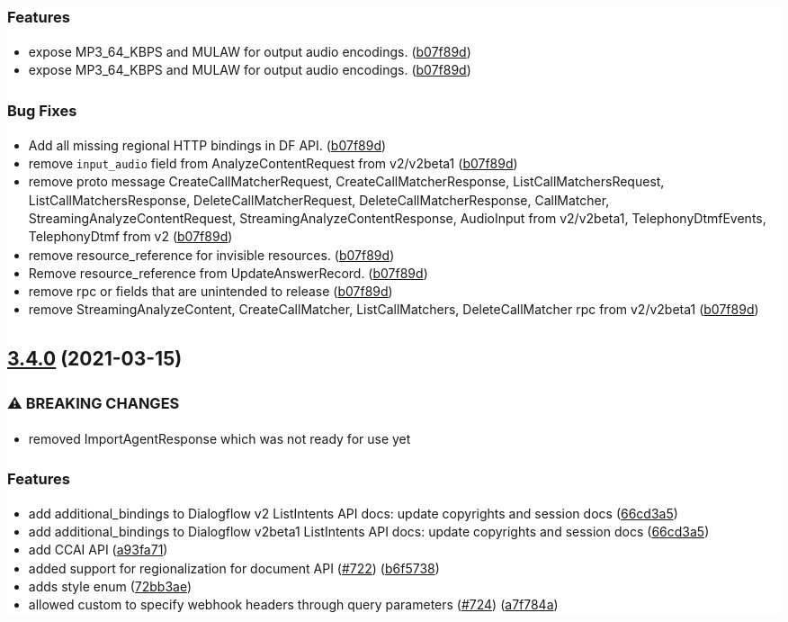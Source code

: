
### Features

* expose MP3_64_KBPS and MULAW for output audio encodings. ([b07f89d](https://www.github.com/googleapis/nodejs-dialogflow/commit/b07f89dd9fecb345391c24f936cbcdfe11745921))
* expose MP3_64_KBPS and MULAW for output audio encodings. ([b07f89d](https://www.github.com/googleapis/nodejs-dialogflow/commit/b07f89dd9fecb345391c24f936cbcdfe11745921))


### Bug Fixes

* Add all missing regional HTTP bindings in DF API. ([b07f89d](https://www.github.com/googleapis/nodejs-dialogflow/commit/b07f89dd9fecb345391c24f936cbcdfe11745921))
* remove `input_audio` field from AnalyzeContentRequest from v2/v2beta1 ([b07f89d](https://www.github.com/googleapis/nodejs-dialogflow/commit/b07f89dd9fecb345391c24f936cbcdfe11745921))
* remove proto message CreateCallMatcherRequest, CreateCallMatcherResponse, ListCallMatchersRequest, ListCallMatchersResponse, DeleteCallMatcherRequest, DeleteCallMatcherResponse, CallMatcher, StreamingAnalyzeContentRequest, StreamingAnalyzeContentResponse, AudioInput from v2/v2beta1, TelephonyDtmfEvents, TelephonyDtmf from v2 ([b07f89d](https://www.github.com/googleapis/nodejs-dialogflow/commit/b07f89dd9fecb345391c24f936cbcdfe11745921))
* remove resource_reference for invisible resources. ([b07f89d](https://www.github.com/googleapis/nodejs-dialogflow/commit/b07f89dd9fecb345391c24f936cbcdfe11745921))
* Remove resource_reference from UpdateAnswerRecord. ([b07f89d](https://www.github.com/googleapis/nodejs-dialogflow/commit/b07f89dd9fecb345391c24f936cbcdfe11745921))
* remove rpc or fields that are unintended to release ([b07f89d](https://www.github.com/googleapis/nodejs-dialogflow/commit/b07f89dd9fecb345391c24f936cbcdfe11745921))
* remove StreamingAnalyzeContent, CreateCallMatcher, ListCallMatchers, DeleteCallMatcher rpc from v2/v2beta1 ([b07f89d](https://www.github.com/googleapis/nodejs-dialogflow/commit/b07f89dd9fecb345391c24f936cbcdfe11745921))

## [3.4.0](https://www.github.com/googleapis/nodejs-dialogflow/compare/v3.3.0...v3.4.0) (2021-03-15)


### ⚠ BREAKING CHANGES

* removed ImportAgentResponse which was not ready for use yet

### Features

* add additional_bindings to Dialogflow v2 ListIntents API docs: update copyrights and session docs ([66cd3a5](https://www.github.com/googleapis/nodejs-dialogflow/commit/66cd3a5b5c605deb37efbc4f87edf17b8d4dd4c1))
* add additional_bindings to Dialogflow v2beta1 ListIntents API docs: update copyrights and session docs ([66cd3a5](https://www.github.com/googleapis/nodejs-dialogflow/commit/66cd3a5b5c605deb37efbc4f87edf17b8d4dd4c1))
* add CCAI API ([a93fa71](https://www.github.com/googleapis/nodejs-dialogflow/commit/a93fa71d45cace7822d5585a8a407e3e7e563686))
* added support for regionalization for document API ([#722](https://www.github.com/googleapis/nodejs-dialogflow/issues/722)) ([b6f5738](https://www.github.com/googleapis/nodejs-dialogflow/commit/b6f5738613fc5af49b966d4a8c4137921abed5ef))
* adds style enum ([72bb3ae](https://www.github.com/googleapis/nodejs-dialogflow/commit/72bb3aed5fbe9a605810cce69a12fd3c5e4d1fac))
* allowed custom to specify webhook headers through query parameters ([#724](https://www.github.com/googleapis/nodejs-dialogflow/issues/724)) ([a7f784a](https://www.github.com/googleapis/nodejs-dialogflow/commit/a7f784ac921a750e9df2e6edbfa3bee870187af1))
